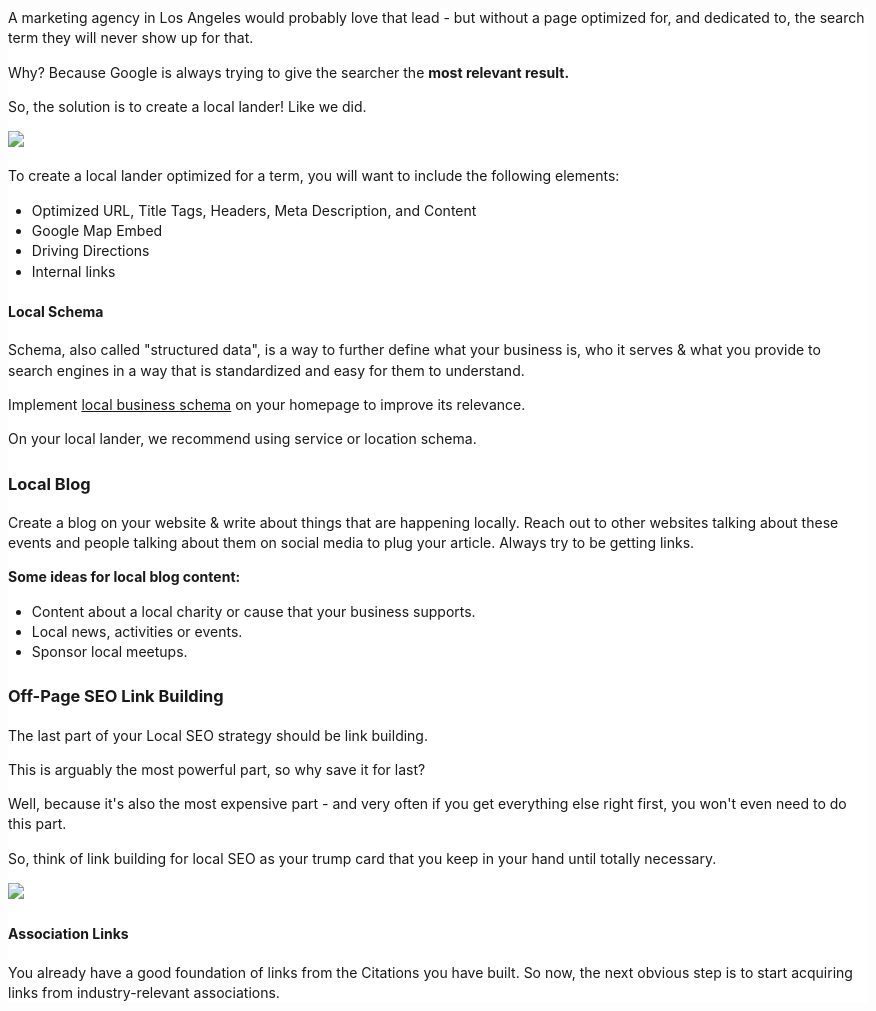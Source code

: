 A marketing agency in Los Angeles would probably love that lead - but without a page optimized for, and dedicated to, the search term they will never show up for that.

Why? Because Google is always trying to give the searcher the **most relevant result.**

So, the solution is to create a local lander! Like we did.

![](https://devinschumacher.com/local-seo/)

To create a local lander optimized for a term, you will want to include the following elements:

- Optimized URL, Title Tags, Headers, Meta Description, and Content
- Google Map Embed
- Driving Directions
- Internal links

#### Local Schema

Schema, also called "structured data", is a way to further define what your business is, who it serves & what you provide to search engines in a way that is standardized and easy for them to understand.

Implement [local business schema](https://schema.org/LocalBusiness) on your homepage to improve its relevance.

On your local lander, we recommend using service or location schema.

### Local Blog

Create a blog on your website & write about things that are happening locally. Reach out to other websites talking about these events and people talking about them on social media to plug your article. Always try to be getting links.

**Some ideas for local blog content:**

- Content about a local charity or cause that your business supports.
- Local news, activities or events.
- Sponsor local meetups.

### Off-Page SEO Link Building

The last part of your Local SEO strategy should be link building.

This is arguably the most powerful part, so why save it for last?

Well, because it's also the most expensive part - and very often if you get everything else right first, you won't even need to do this part.

So, think of link building for local SEO as your trump card that you keep in your hand until totally necessary.

![](https://devinschumacher.com/local-seo/)

#### Association Links

You already have a good foundation of links from the Citations you have built. So now, the next obvious step is to start acquiring links from industry-relevant associations.
